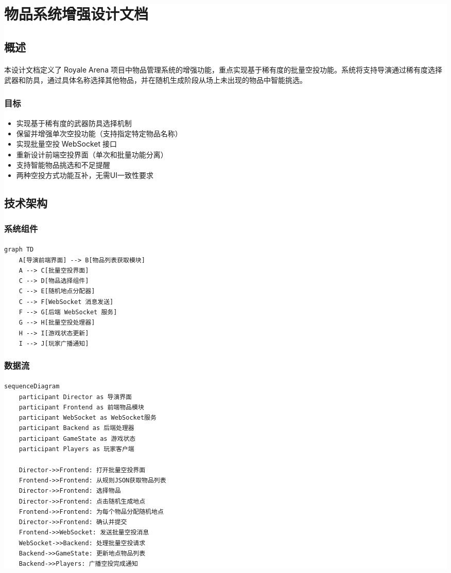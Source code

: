 # 物品系统增强设计文档

## 概述

本设计文档定义了 Royale Arena 项目中物品管理系统的增强功能，重点实现基于稀有度的批量空投功能。系统将支持导演通过稀有度选择武器和防具，通过具体名称选择其他物品，并在随机生成阶段从场上未出现的物品中智能挑选。

### 目标

- 实现基于稀有度的武器防具选择机制
- 保留并增强单次空投功能（支持指定特定物品名称）
- 实现批量空投 WebSocket 接口
- 重新设计前端空投界面（单次和批量功能分离）
- 支持智能物品挑选和不足提醒
- 两种空投方式功能互补，无需UI一致性要求

## 技术架构

### 系统组件

```mermaid
graph TD
    A[导演前端界面] --> B[物品列表获取模块]
    A --> C[批量空投界面]
    C --> D[物品选择组件]
    C --> E[随机地点分配器]
    C --> F[WebSocket 消息发送]
    F --> G[后端 WebSocket 服务]
    G --> H[批量空投处理器]
    H --> I[游戏状态更新]
    I --> J[玩家广播通知]
```

### 数据流

```mermaid
sequenceDiagram
    participant Director as 导演界面
    participant Frontend as 前端物品模块
    participant WebSocket as WebSocket服务
    participant Backend as 后端处理器
    participant GameState as 游戏状态
    participant Players as 玩家客户端

    Director->>Frontend: 打开批量空投界面
    Frontend->>Frontend: 从规则JSON获取物品列表
    Director->>Frontend: 选择物品
    Director->>Frontend: 点击随机生成地点
    Frontend->>Frontend: 为每个物品分配随机地点
    Director->>Frontend: 确认并提交
    Frontend->>WebSocket: 发送批量空投消息
    WebSocket->>Backend: 处理批量空投请求
    Backend->>GameState: 更新地点物品列表
    Backend->>Players: 广播空投完成通知
```

